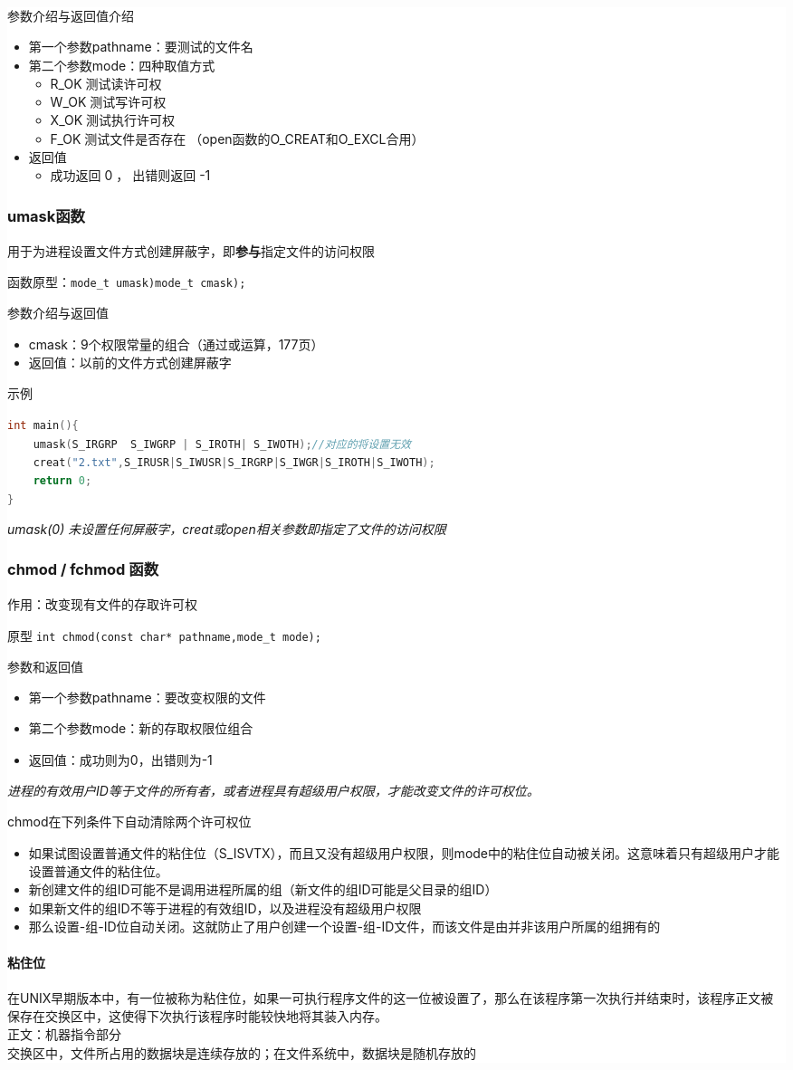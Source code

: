 参数介绍与返回值介绍
- 第一个参数pathname：要测试的文件名
- 第二个参数mode：四种取值方式
  - R_OK 测试读许可权
  - W_OK 测试写许可权
  - X_OK   测试执行许可权
  - F_OK 测试文件是否存在  （open函数的O_CREAT和O_EXCL合用）
- 返回值
    - 成功返回 0 ， 出错则返回 -1
    
### umask函数

用于为进程设置文件方式创建屏蔽字，即**参与**指定文件的访问权限

函数原型：`mode_t umask)mode_t cmask);`

参数介绍与返回值 
- cmask：9个权限常量的组合（通过或运算，177页）
- 返回值：以前的文件方式创建屏蔽字

示例
```C
int main(){
    umask(S_IRGRP  S_IWGRP | S_IROTH| S_IWOTH);//对应的将设置无效
    creat("2.txt",S_IRUSR|S_IWUSR|S_IRGRP|S_IWGR|S_IROTH|S_IWOTH);
    return 0;
}
```
*umask(0) 未设置任何屏蔽字，creat或open相关参数即指定了文件的访问权限*

### chmod / fchmod 函数

作用：改变现有文件的存取许可权

原型 `int chmod(const char* pathname,mode_t mode);`

参数和返回值

- 第一个参数pathname：要改变权限的文件

- 第二个参数mode：新的存取权限位组合

- 返回值：成功则为0，出错则为-1

*进程的有效用户ID等于文件的所有者，或者进程具有超级用户权限，才能改变文件的许可权位。*

chmod在下列条件下自动清除两个许可权位

- 如果试图设置普通文件的粘住位（S_ISVTX），而且又没有超级用户权限，则mode中的粘住位自动被关闭。这意味着只有超级用户才能设置普通文件的粘住位。
- 新创建文件的组ID可能不是调用进程所属的组（新文件的组ID可能是父目录的组ID）
- 如果新文件的组ID不等于进程的有效组ID，以及进程没有超级用户权限
- 那么设置-组-ID位自动关闭。这就防止了用户创建一个设置-组-ID文件，而该文件是由并非该用户所属的组拥有的

#### 粘住位

在UNIX早期版本中，有一位被称为粘住位，如果一可执行程序文件的这一位被设置了，那么在该程序第一次执行并结束时，该程序正文被保存在交换区中，这使得下次执行该程序时能较快地将其装入内存。  
正文：机器指令部分  
交换区中，文件所占用的数据块是连续存放的；在文件系统中，数据块是随机存放的
